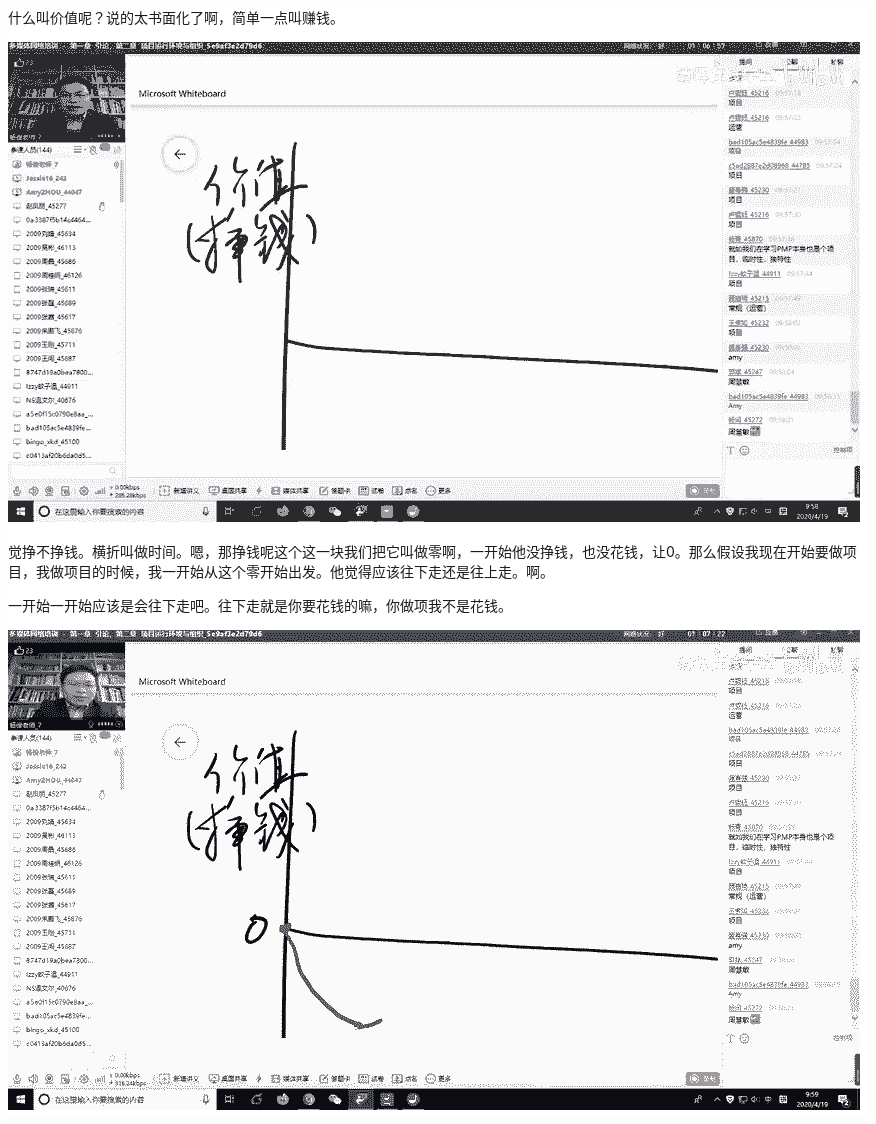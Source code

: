 什么叫价值呢？说的太书面化了啊，简单一点叫赚钱。

![](img/ab632e8f5e091311af6ab0c17cb215bb_27.png)

觉挣不挣钱。横折叫做时间。嗯，那挣钱呢这个这一块我们把它叫做零啊，一开始他没挣钱，也没花钱，让0。那么假设我现在开始要做项目，我做项目的时候，我一开始从这个零开始出发。他觉得应该往下走还是往上走。啊。

一开始一开始应该是会往下走吧。往下走就是你要花钱的嘛，你做项我不是花钱。

![](img/ab632e8f5e091311af6ab0c17cb215bb_29.png)
